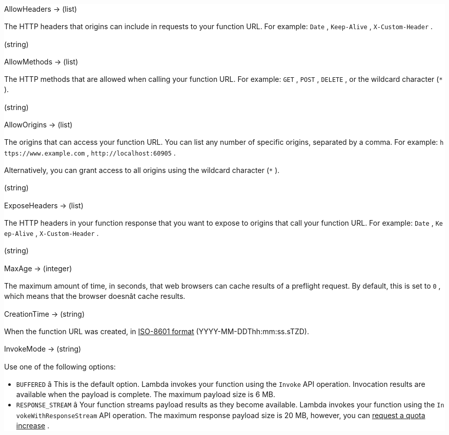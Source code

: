 AllowHeaders -> (list)

The HTTP headers that origins can include in requests to your function URL. For example: `Date` , `Keep-Alive` , `X-Custom-Header` .

(string)

AllowMethods -> (list)

The HTTP methods that are allowed when calling your function URL. For example: `GET` , `POST` , `DELETE` , or the wildcard character (`*` ).

(string)

AllowOrigins -> (list)

The origins that can access your function URL. You can list any number of specific origins, separated by a comma. For example: `https://www.example.com` , `http://localhost:60905` .

Alternatively, you can grant access to all origins using the wildcard character (`*` ).

(string)

ExposeHeaders -> (list)

The HTTP headers in your function response that you want to expose to origins that call your function URL. For example: `Date` , `Keep-Alive` , `X-Custom-Header` .

(string)

MaxAge -> (integer)

The maximum amount of time, in seconds, that web browsers can cache results of a preflight request. By default, this is set to `0` , which means that the browser doesnât cache results.

CreationTime -> (string)

When the function URL was created, in [ISO-8601 format](https://www.w3.org/TR/NOTE-datetime) (YYYY-MM-DDThh:mm:ss.sTZD).

InvokeMode -> (string)

Use one of the following options:

- `BUFFERED` â This is the default option. Lambda invokes your function using the `Invoke` API operation. Invocation results are available when the payload is complete. The maximum payload size is 6 MB.
- `RESPONSE_STREAM` â Your function streams payload results as they become available. Lambda invokes your function using the `InvokeWithResponseStream` API operation. The maximum response payload size is 20 MB, however, you can [request a quota increase](https://docs.aws.amazon.com/servicequotas/latest/userguide/request-quota-increase.html) .